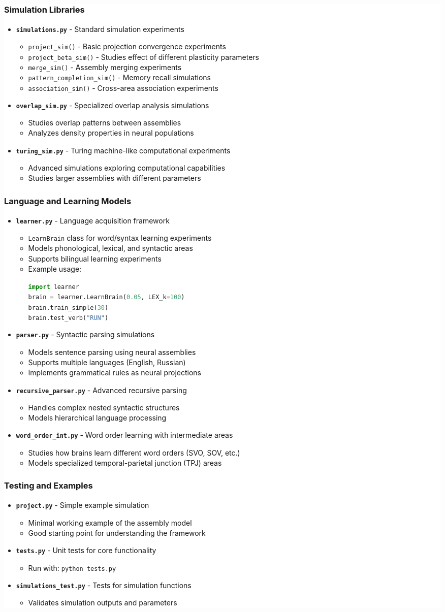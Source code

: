 ### Simulation Libraries

- **`simulations.py`** - Standard simulation experiments
  - `project_sim()` - Basic projection convergence experiments
  - `project_beta_sim()` - Studies effect of different plasticity parameters
  - `merge_sim()` - Assembly merging experiments
  - `pattern_completion_sim()` - Memory recall simulations
  - `association_sim()` - Cross-area association experiments

- **`overlap_sim.py`** - Specialized overlap analysis simulations
  - Studies overlap patterns between assemblies
  - Analyzes density properties in neural populations

- **`turing_sim.py`** - Turing machine-like computational experiments
  - Advanced simulations exploring computational capabilities
  - Studies larger assemblies with different parameters

### Language and Learning Models

- **`learner.py`** - Language acquisition framework
  - `LearnBrain` class for word/syntax learning experiments
  - Models phonological, lexical, and syntactic areas
  - Supports bilingual learning experiments
  - Example usage:
    ```python
    import learner
    brain = learner.LearnBrain(0.05, LEX_k=100)
    brain.train_simple(30)
    brain.test_verb("RUN")
    ```

- **`parser.py`** - Syntactic parsing simulations
  - Models sentence parsing using neural assemblies
  - Supports multiple languages (English, Russian)
  - Implements grammatical rules as neural projections

- **`recursive_parser.py`** - Advanced recursive parsing
  - Handles complex nested syntactic structures
  - Models hierarchical language processing

- **`word_order_int.py`** - Word order learning with intermediate areas
  - Studies how brains learn different word orders (SVO, SOV, etc.)
  - Models specialized temporal-parietal junction (TPJ) areas

### Testing and Examples

- **`project.py`** - Simple example simulation
  - Minimal working example of the assembly model
  - Good starting point for understanding the framework

- **`tests.py`** - Unit tests for core functionality
  - Run with: `python tests.py`

- **`simulations_test.py`** - Tests for simulation functions
  - Validates simulation outputs and parameters
